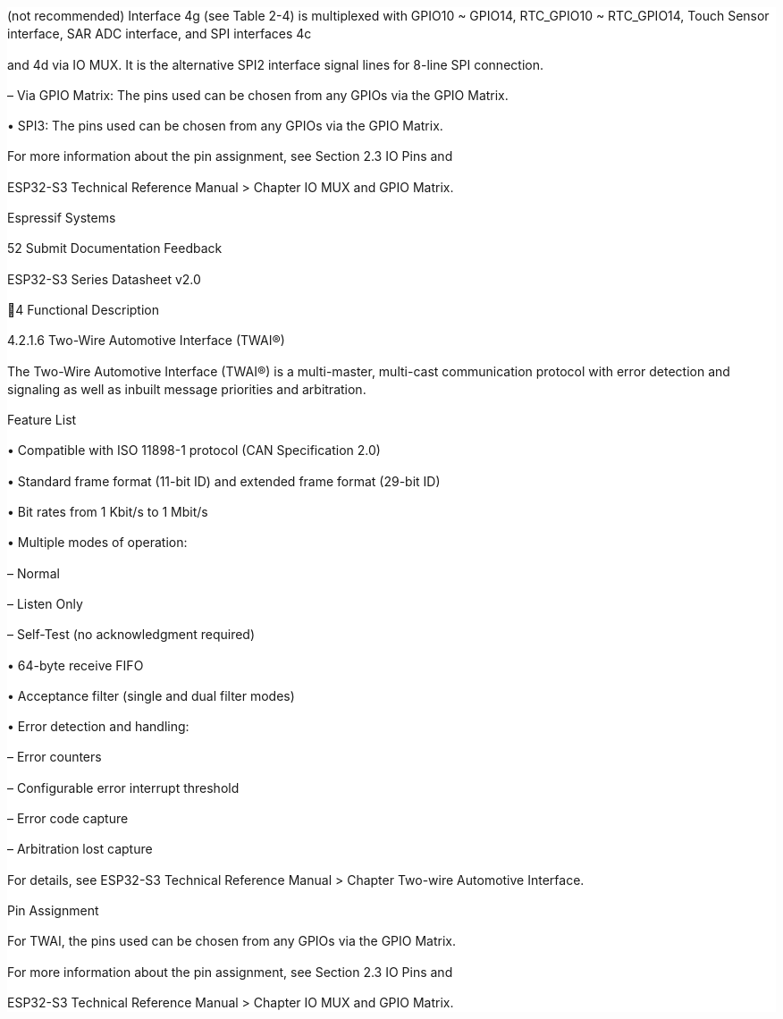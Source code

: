 (not recommended) Interface 4g (see Table 2-4) is multiplexed with GPIO10 ~ GPIO14,
RTC_GPIO10 ~ RTC_GPIO14, Touch Sensor interface, SAR ADC interface, and SPI interfaces 4c

and 4d via IO MUX. It is the alternative SPI2 interface signal lines for 8-line SPI connection.

– Via GPIO Matrix: The pins used can be chosen from any GPIOs via the GPIO Matrix.

• SPI3: The pins used can be chosen from any GPIOs via the GPIO Matrix.

For more information about the pin assignment, see Section 2.3 IO Pins and

ESP32-S3 Technical Reference Manual > Chapter IO MUX and GPIO Matrix.

Espressif Systems

52 Submit Documentation Feedback

ESP32-S3 Series Datasheet v2.0

4 Functional Description

4.2.1.6 Two-Wire Automotive Interface (TWAI®)

The Two-Wire Automotive Interface (TWAI®) is a multi-master, multi-cast communication protocol with error detection and signaling as well as inbuilt message priorities and arbitration.

Feature List

• Compatible with ISO 11898-1 protocol (CAN Specification 2.0)

• Standard frame format (11-bit ID) and extended frame format (29-bit ID)

• Bit rates from 1 Kbit/s to 1 Mbit/s

• Multiple modes of operation:

– Normal

– Listen Only

– Self-Test (no acknowledgment required)

• 64-byte receive FIFO

• Acceptance filter (single and dual filter modes)

• Error detection and handling:

– Error counters

– Configurable error interrupt threshold

– Error code capture

– Arbitration lost capture

For details, see ESP32-S3 Technical Reference Manual > Chapter Two-wire Automotive Interface.

Pin Assignment

For TWAI, the pins used can be chosen from any GPIOs via the GPIO Matrix.

For more information about the pin assignment, see Section 2.3 IO Pins and

ESP32-S3 Technical Reference Manual > Chapter IO MUX and GPIO Matrix.
